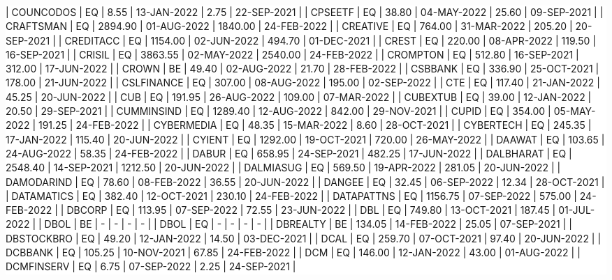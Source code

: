 | COUNCODOS | EQ | 8.55 | 13-JAN-2022 | 2.75 | 22-SEP-2021 |
| CPSEETF | EQ | 38.80 | 04-MAY-2022 | 25.60 | 09-SEP-2021 |
| CRAFTSMAN | EQ | 2894.90 | 01-AUG-2022 | 1840.00 | 24-FEB-2022 |
| CREATIVE | EQ | 764.00 | 31-MAR-2022 | 205.20 | 20-SEP-2021 |
| CREDITACC | EQ | 1154.00 | 02-JUN-2022 | 494.70 | 01-DEC-2021 |
| CREST | EQ | 220.00 | 08-APR-2022 | 119.50 | 16-SEP-2021 |
| CRISIL | EQ | 3863.55 | 02-MAY-2022 | 2540.00 | 24-FEB-2022 |
| CROMPTON | EQ | 512.80 | 16-SEP-2021 | 312.00 | 17-JUN-2022 |
| CROWN | BE | 49.40 | 02-AUG-2022 | 21.70 | 28-FEB-2022 |
| CSBBANK | EQ | 336.90 | 25-OCT-2021 | 178.00 | 21-JUN-2022 |
| CSLFINANCE | EQ | 307.00 | 08-AUG-2022 | 195.00 | 02-SEP-2022 |
| CTE | EQ | 117.40 | 21-JAN-2022 | 45.25 | 20-JUN-2022 |
| CUB | EQ | 191.95 | 26-AUG-2022 | 109.00 | 07-MAR-2022 |
| CUBEXTUB | EQ | 39.00 | 12-JAN-2022 | 20.50 | 29-SEP-2021 |
| CUMMINSIND | EQ | 1289.40 | 12-AUG-2022 | 842.00 | 29-NOV-2021 |
| CUPID | EQ | 354.00 | 05-MAY-2022 | 191.25 | 24-FEB-2022 |
| CYBERMEDIA | EQ | 48.35 | 15-MAR-2022 | 8.60 | 28-OCT-2021 |
| CYBERTECH | EQ | 245.35 | 17-JAN-2022 | 115.40 | 20-JUN-2022 |
| CYIENT | EQ | 1292.00 | 19-OCT-2021 | 720.00 | 26-MAY-2022 |
| DAAWAT | EQ | 103.65 | 24-AUG-2022 | 58.35 | 24-FEB-2022 |
| DABUR | EQ | 658.95 | 24-SEP-2021 | 482.25 | 17-JUN-2022 |
| DALBHARAT | EQ | 2548.40 | 14-SEP-2021 | 1212.50 | 20-JUN-2022 |
| DALMIASUG | EQ | 569.50 | 19-APR-2022 | 281.05 | 20-JUN-2022 |
| DAMODARIND | EQ | 78.60 | 08-FEB-2022 | 36.55 | 20-JUN-2022 |
| DANGEE | EQ | 32.45 | 06-SEP-2022 | 12.34 | 28-OCT-2021 |
| DATAMATICS | EQ | 382.40 | 12-OCT-2021 | 230.10 | 24-FEB-2022 |
| DATAPATTNS | EQ | 1156.75 | 07-SEP-2022 | 575.00 | 24-FEB-2022 |
| DBCORP | EQ | 113.95 | 07-SEP-2022 | 72.55 | 23-JUN-2022 |
| DBL | EQ | 749.80 | 13-OCT-2021 | 187.45 | 01-JUL-2022 |
| DBOL | BE | - | - | - | - |
| DBOL | EQ | - | - | - | - |
| DBREALTY | BE | 134.05 | 14-FEB-2022 | 25.05 | 07-SEP-2021 |
| DBSTOCKBRO | EQ | 49.20 | 12-JAN-2022 | 14.50 | 03-DEC-2021 |
| DCAL | EQ | 259.70 | 07-OCT-2021 | 97.40 | 20-JUN-2022 |
| DCBBANK | EQ | 105.25 | 10-NOV-2021 | 67.85 | 24-FEB-2022 |
| DCM | EQ | 146.00 | 12-JAN-2022 | 43.00 | 01-AUG-2022 |
| DCMFINSERV | EQ | 6.75 | 07-SEP-2022 | 2.25 | 24-SEP-2021 |